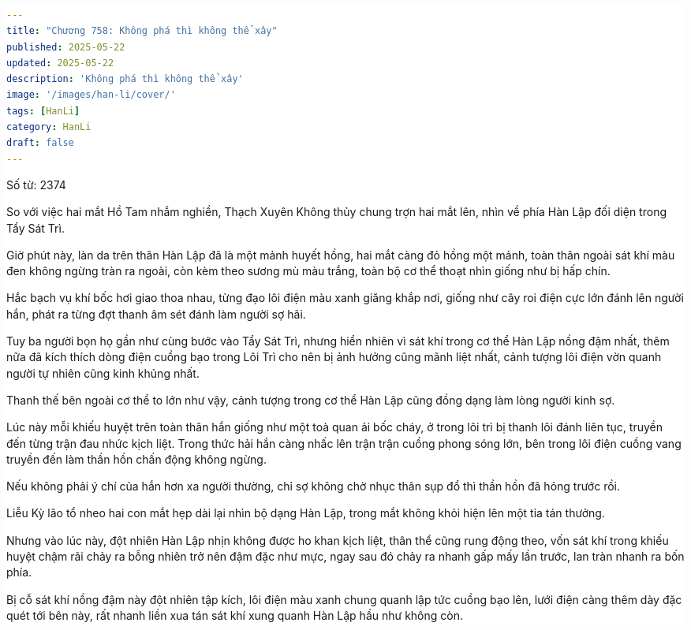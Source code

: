 ```yaml
---
title: "Chương 758: Không phá thì không thể xây"
published: 2025-05-22
updated: 2025-05-22
description: 'Không phá thì không thể xây'
image: '/images/han-li/cover/'
tags: [HanLi]
category: HanLi
draft: false
---
```


Số từ: 2374 










So với việc hai mắt Hồ Tam nhắm nghiền, Thạch Xuyên Không thủy chung trợn hai mắt lên, nhìn về phía Hàn Lập đối diện trong Tẩy Sát Trì.

Giờ phút này, làn da trên thân Hàn Lập đã là một mảnh huyết hồng, hai mắt càng đỏ hồng một mảnh, toàn thân ngoài sát khí màu đen không ngừng tràn ra ngoài, còn kèm theo sương mù màu trắng, toàn bộ cơ thể thoạt nhìn giống như bị hấp chín.

Hắc bạch vụ khí bốc hơi giao thoa nhau, từng đạo lôi điện màu xanh giăng khắp nơi, giống như cây roi điện cực lớn đánh lên người hắn, phát ra từng đợt thanh âm sét đánh làm người sợ hãi.

Tuy ba người bọn họ gần như cùng bước vào Tẩy Sát Trì, nhưng hiển nhiên vì sát khí trong cơ thể Hàn Lập nồng đậm nhất, thêm nữa đã kích thích dòng điện cuồng bạo trong Lôi Trì cho nên bị ảnh hưởng cũng mãnh liệt nhất, cảnh tượng lôi điện vờn quanh người tự nhiên cũng kinh khủng nhất.

Thanh thế bên ngoài cơ thể to lớn như vậy, cảnh tượng trong cơ thể Hàn Lập cũng đồng dạng làm lòng người kinh sợ.

Lúc này mỗi khiếu huyệt trên toàn thân hắn giống như một toà quan ải bốc cháy, ở trong lôi trì bị thanh lôi đánh liên tục, truyền đến từng trận đau nhức kịch liệt. Trong thức hải hắn càng nhấc lên trận trận cuồng phong sóng lớn, bên trong lôi điện cuồng vang truyền đến làm thần hồn chấn động không ngừng.

Nếu không phải ý chí của hắn hơn xa người thường, chỉ sợ không chờ nhục thân sụp đổ thì thần hồn đã hỏng trước rồi.

Liễu Kỳ lão tổ nheo hai con mắt hẹp dài lại nhìn bộ dạng Hàn Lập, trong mắt không khỏi hiện lên một tia tán thưởng.

Nhưng vào lúc này, đột nhiên Hàn Lập nhịn không được ho khan kịch liệt, thân thể cũng rung động theo, vốn sát khí trong khiếu huyệt chậm rãi chảy ra bỗng nhiên trở nên đậm đặc như mực, ngay sau đó chảy ra nhanh gấp mấy lần trước, lan tràn nhanh ra bốn phía.

Bị cỗ sát khí nồng đậm này đột nhiên tập kích, lôi điện màu xanh chung quanh lập tức cuồng bạo lên, lưới điện càng thêm dày đặc quét tới bên này, rất nhanh liền xua tán sát khí xung quanh Hàn Lập hầu như không còn.
